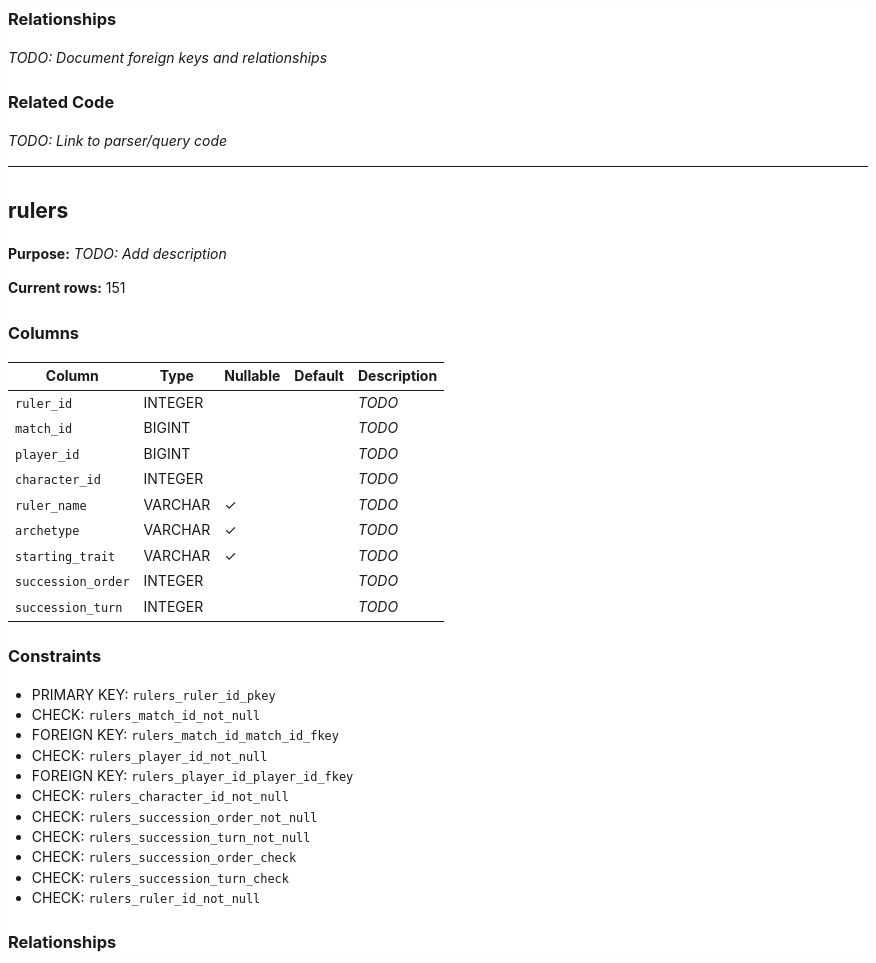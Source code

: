 ### Relationships

*TODO: Document foreign keys and relationships*

### Related Code

*TODO: Link to parser/query code*

---

## rulers

**Purpose:** *TODO: Add description*

**Current rows:** 151

### Columns

| Column | Type | Nullable | Default | Description |
|--------|------|----------|---------|-------------|
| `ruler_id` | INTEGER |  |  | *TODO* |
| `match_id` | BIGINT |  |  | *TODO* |
| `player_id` | BIGINT |  |  | *TODO* |
| `character_id` | INTEGER |  |  | *TODO* |
| `ruler_name` | VARCHAR | ✓ |  | *TODO* |
| `archetype` | VARCHAR | ✓ |  | *TODO* |
| `starting_trait` | VARCHAR | ✓ |  | *TODO* |
| `succession_order` | INTEGER |  |  | *TODO* |
| `succession_turn` | INTEGER |  |  | *TODO* |

### Constraints

- PRIMARY KEY: `rulers_ruler_id_pkey`
- CHECK: `rulers_match_id_not_null`
- FOREIGN KEY: `rulers_match_id_match_id_fkey`
- CHECK: `rulers_player_id_not_null`
- FOREIGN KEY: `rulers_player_id_player_id_fkey`
- CHECK: `rulers_character_id_not_null`
- CHECK: `rulers_succession_order_not_null`
- CHECK: `rulers_succession_turn_not_null`
- CHECK: `rulers_succession_order_check`
- CHECK: `rulers_succession_turn_check`
- CHECK: `rulers_ruler_id_not_null`

### Relationships
